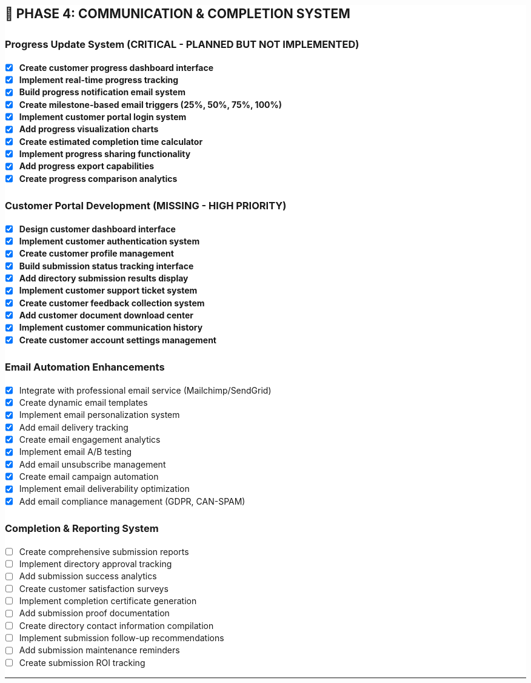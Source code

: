
## 🎯 **PHASE 4: COMMUNICATION & COMPLETION SYSTEM**

### Progress Update System (CRITICAL - PLANNED BUT NOT IMPLEMENTED)
- [x] **Create customer progress dashboard interface**
- [x] **Implement real-time progress tracking**
- [x] **Build progress notification email system**
- [x] **Create milestone-based email triggers (25%, 50%, 75%, 100%)**
- [x] **Implement customer portal login system**
- [x] **Add progress visualization charts**
- [x] **Create estimated completion time calculator**
- [x] **Implement progress sharing functionality**
- [x] **Add progress export capabilities**
- [x] **Create progress comparison analytics**

### Customer Portal Development (MISSING - HIGH PRIORITY)
- [x] **Design customer dashboard interface**
- [x] **Implement customer authentication system**
- [x] **Create customer profile management**
- [x] **Build submission status tracking interface**
- [x] **Add directory submission results display**
- [x] **Implement customer support ticket system**
- [x] **Create customer feedback collection system**
- [x] **Add customer document download center**
- [x] **Implement customer communication history**
- [x] **Create customer account settings management**

### Email Automation Enhancements
- [x] Integrate with professional email service (Mailchimp/SendGrid)
- [x] Create dynamic email templates
- [x] Implement email personalization system
- [x] Add email delivery tracking
- [x] Create email engagement analytics
- [x] Implement email A/B testing
- [x] Add email unsubscribe management
- [x] Create email campaign automation
- [x] Implement email deliverability optimization
- [x] Add email compliance management (GDPR, CAN-SPAM)

### Completion & Reporting System
- [ ] Create comprehensive submission reports
- [ ] Implement directory approval tracking
- [ ] Add submission success analytics
- [ ] Create customer satisfaction surveys
- [ ] Implement completion certificate generation
- [ ] Add submission proof documentation
- [ ] Create directory contact information compilation
- [ ] Implement submission follow-up recommendations
- [ ] Add submission maintenance reminders
- [ ] Create submission ROI tracking

---